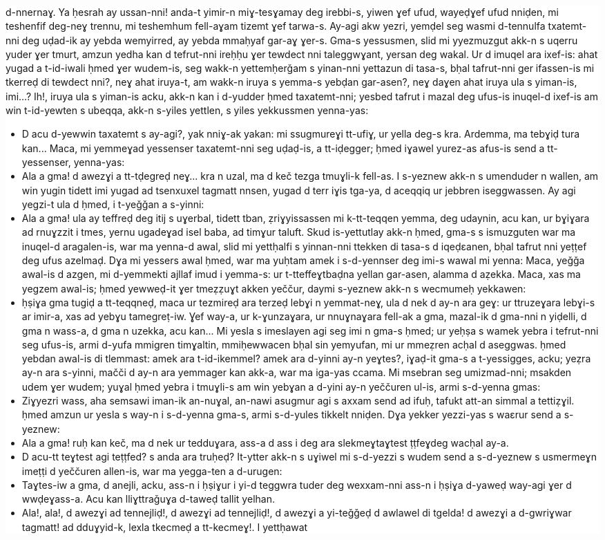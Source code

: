 d-nnernaɣ. Ya ḥesrah ay ussan-nni! anda-t yimir-n miɣ-tesɣamay
deg irebbi-s, yiwen ɣef ufud, wayeḍɣef ufud nniḍen, mi teshenfif
deg-neɣ trennu, mi teshemhum fell-aɣam tizemt ɣef tarwa-s. Ay-agi
akw yezri, yemḍel seg wasmi d-tennulfa txatemt-nni deg uḍad-ik ay
yebda wemyirred, ay yebda mmaḥyaf gar-aɣ  ɣer-s.
Gma-s yessusmen, slid mi yyezmuzgut akk-n s uqerru yuder  ɣer
tmurt, amzun yedha kan d tefrut-nni ireḥḥu  ɣer tewdect nni
taleggwɣant, yersan deg wakal. Ur d imuqel ara ixef-is: ahat yugad a
t-id-iwali ḥmed  ɣer wudem-is, seg wakk-n yettemḥerǧam s yinan-nni
yettazun di tasa-s, bḥal tafrut-nni ger ifassen-is mi tkerreḍ di tewdect
nni?, neɣ ahat iruya-t, am wakk-n iruya s yemma-s yebḍan gar-asen?, neɣ daɣen ahat iruya ula s yiman-is, imi...? Ih!, iruya ula s
yiman-is acku, akk-n kan i d-yudder ḥmed taxatemt-nni; yesbed
tafrut i mazal deg ufus-is inuqel-d ixef-is am win t-id-yewten s
ubeqqa, akk-n s-yiles yettlen, s yiles yekkussmen yenna-yas:
- D acu d-yewwin taxatemt s ay-agi?, yak nniɣ-ak yakan: mi
ssugmureɣi tt-ufiɣ, ur yella deg-s kra. Ardemma, ma tebɣiḍ tura
kan... Maca, mi yemmeɣad yessenser taxatemt-nni seg uḍaḍ-is, a
tt-iḍegger; ḥmed iɣawel yurez-as afus-is send a tt-yessenser, yenna-yas:
- Ala a gma! d awezɣi a tt-tḍegreḍ neɣ...
kra n uzal, ma d keč tezga tmuɣli-k fell-as. I s-yeznew akk-n s
umenduder n wallen, am win yugin tidett imi yugad ad tsenxuxel
tagmatt nnsen, yugad d terr iɣis tga-ya, d aceqqiq ur jebbren
iseggwassen. Ay agi yegzi-t ula d ḥmed, i t-yeǧǧan a s-yinni:
- Ala a gma! ula ay teffreḍ deg itij s uɣerbal, tidett tban, ẓriɣyissassen mi k-tt-teqqen yemma, deg udaynin, acu kan, ur bɣiɣara
ad rnuɣzzit i tmes, yernu ugadeɣad isel baba, ad timɣur taluft.
Skud is-yettutlay akk-n ḥmed, gma-s s ismuzguten war ma inuqel-d
aragalen-is, war ma yenna-d awal, slid mi yettḥalfi s yinnan-nni
ttekken di tasa-s d iqeḍɛanen, bḥal tafrut nni yeṭṭef deg ufus azelmaḍ.
Dɣa mi yessers awal ḥmed, war ma yuḥtam amek i s-d-yennser deg
imi-s wawal mi yenna:
Maca, yeǧǧa awal-is d azgen, mi d-yemmekti ajllaf imud i yemma-s:
ur t-tteffeɣtbaḍna yellan gar-asen, alamma d aẓekka. Maca, xas ma
yegzem awal-is; ḥmed yewweḍ-it  ɣer tmeẓẓuɣt akken yeččur, daymi
s-yeznew akk-n s wecmumeḥ yekkawen:
- ḥṣiɣa gma tugiḍ a tt-teqqneḍ, maca ur tezmireḍ ara terzeḍ lebɣi n
yemmat-neɣ, ula d nek d ay-n ara geɣ: ur ttruzeɣara lebɣi-s ar imir-a, xas ad yebɣu tamegreṭ-iw. Ɣef way-a, ur k-ɣunzaɣara, ur nnuɣnaɣara fell-ak a gma, mazal-ik d gma-nni n yiḍelli, d gma n wass-a, d
gma n uzekka, acu kan... Mi yesla s imeslayen agi seg imi n gma-s
ḥmed; ur yeḥṣa s wamek yebra i tefrut-nni seg ufus-is, armi d-yufa
mmigren timɣaltin, mmiḥewwacen bḥal sin yemyufan, mi ur
mmeẓren acḥal d aseggwas. ḥmed yebdan awal-is di tlemmast:
amek ara t-id-ikemmel? amek ara d-yinni ay-n yeɣtes?, iɣaḍ-it
gma-s a t-yessigges, acku; yeẓra ay-n ara s-yinni, mačči d ay-n ara
yemmager kan akk-a, war ma iga-yas ccama. Mi msebran seg
umizmad-nni; msakden udem  ɣer wudem; yuɣal ḥmed yebra i
tmuɣli-s am win yebɣan a d-yini ay-n yeččuren ul-is, armi s-d-yenna gmas:
- Ziɣyezri wass, aha semsawi iman-ik an-nuɣal, an-nawi asugmur agi
s axxam send ad ifuḥ, tafukt att-an simmal a tettiẓɣil.
ḥmed amzun ur yesla s way-n i s-d-yenna gma-s, armi s-d-yules
tikkelt nniḍen. Dɣa yekker yezzi-yas s waɛrur send a s-yeznew:
- Ala a gma! ruḥ kan keč, ma d nek ur tedduɣara, ass-a d ass i deg
ara slekmeɣtaɣtest ṭṭfeɣdeg wacḥal ay-a.
- D acu-tt teɣtest agi teṭṭfed? s anda ara truḥeḍ? It-ytter akk-n s
uɣiwel mi s-d-yezzi s wudem send a s-d-yeznew s usmermeɣn imeṭṭi
d yeččuren allen-is, war ma yegga-ten a d-urugen:
- Taɣtes-iw a gma, d anejli, acku, ass-n i ḥṣiɣur i yi-d teggwra tuder
deg wexxam-nni ass-n i ḥṣiɣa d-yaweḍ way-agi  ɣer d wwḍeɣass-a.
Acu kan lliɣttraǧuɣa d-taweḍ tallit yelhan.
- Ala!, ala!, d awezɣi ad tennejliḍ!, d awezɣi ad tennejliḍ!, d
awezɣi a yi-teǧǧeḍ d awlawel di tgelda! d awezɣi a d-gwriɣwar
tagmatt! ad dduɣyid-k, lexla tkecmeḍ a tt-kecmeɣ!. I yettḥawat